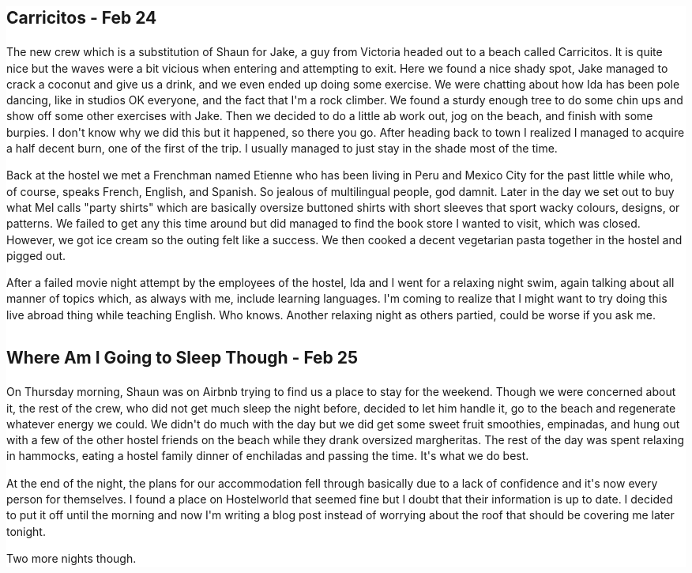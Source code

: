 Carricitos - Feb 24
---
The new crew which is a substitution of Shaun for Jake, a guy from Victoria
headed out to a beach called Carricitos. It is quite nice but the waves were a
bit vicious when entering and attempting to exit. Here we found a nice shady
spot, Jake managed to crack a coconut and give us a drink, and we even ended
up doing some exercise. We were chatting about how Ida has been pole dancing,
like in studios OK everyone, and the fact that I'm a rock climber. We found a
sturdy enough tree to do some chin ups and show off some other exercises with
Jake. Then we decided to do a little ab work out, jog on the beach, and finish
with some burpies. I don't know why we did this but it happened, so there you
go. After heading back to town I realized I managed to acquire a half decent
burn, one of the first of the trip. I usually managed to just stay in the shade
most of the time.

Back at the hostel we met a Frenchman named Etienne who has been living in Peru
and Mexico City for the past little while who, of course, speaks French,
English, and Spanish. So jealous of multilingual people, god damnit. Later in
the day we set out to buy what Mel calls "party shirts" which are basically
oversize buttoned shirts with short sleeves that sport wacky colours, designs,
or patterns. We failed to get any this time around but did managed to find the
book store I wanted to visit, which was closed. However, we got ice cream so
the outing felt like a success. We then cooked a decent vegetarian pasta
together in the hostel and pigged out.

After a failed movie night attempt by the employees of the hostel, Ida and I
went for a relaxing night swim, again talking about all manner of topics which,
as always with me, include learning languages. I'm coming to realize that I
might want to try doing this live abroad thing while teaching English. Who
knows. Another relaxing night as others partied, could be worse if you ask me.

Where Am I Going to Sleep Though - Feb 25
---
On Thursday morning, Shaun was on Airbnb trying to find us a place to stay for
the weekend. Though we were concerned about it, the rest of the crew, who did
not get much sleep the night before, decided to let him handle it, go to the
beach and regenerate whatever energy we could. We didn't do much with the day
but we did get some sweet fruit smoothies, empinadas, and hung out with a few
of the other hostel friends on the beach while they drank oversized
margheritas. The rest of the day was spent relaxing in hammocks, eating a
hostel family dinner of enchiladas and passing the time. It's what we do best.

At the end of the night, the plans for our accommodation fell through basically
due to a lack of confidence and it's now every person for themselves. I found
a place on Hostelworld that seemed fine but I doubt that their information is
up to date. I decided to put it off until the morning and now I'm writing a
blog post instead of worrying about the roof that should be covering me later
tonight.

Two more nights though.
